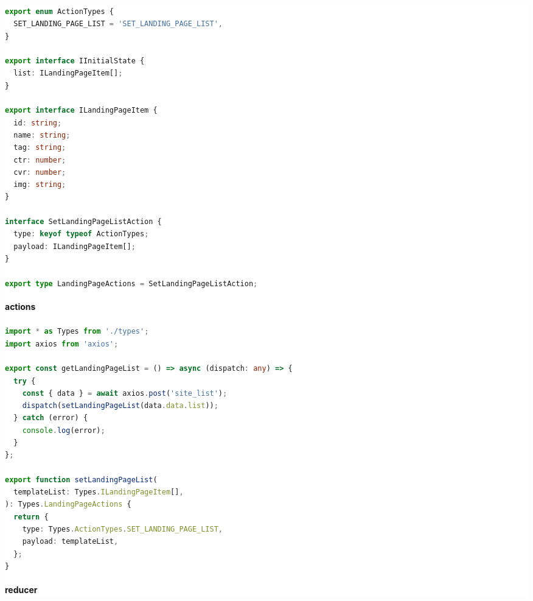 ```ts
export enum ActionTypes {
  SET_LANDING_PAGE_LIST = 'SET_LANDING_PAGE_LIST',
}

export interface IInitialState {
  list: ILandingPageItem[];
}

export interface ILandingPageItem {
  id: string;
  name: string;
  tag: string;
  ctr: number;
  cvr: number;
  img: string;
}

interface SetLandingPageListAction {
  type: keyof typeof ActionTypes;
  payload: ILandingPageItem[];
}

export type LandingPageActions = SetLandingPageListAction;
```
#### actions

```ts
import * as Types from './types';
import axios from 'axios';

export const getLandingPageList = () => async (dispatch: any) => {
  try {
    const { data } = await axios.post('site_list');
    dispatch(setLandingPageList(data.data.list));
  } catch (error) {
    console.log(error);
  }
};

export function setLandingPageList(
  templateList: Types.ILandingPageItem[],
): Types.LandingPageActions {
  return {
    type: Types.ActionTypes.SET_LANDING_PAGE_LIST,
    payload: templateList,
  };
}

```

#### reducer
